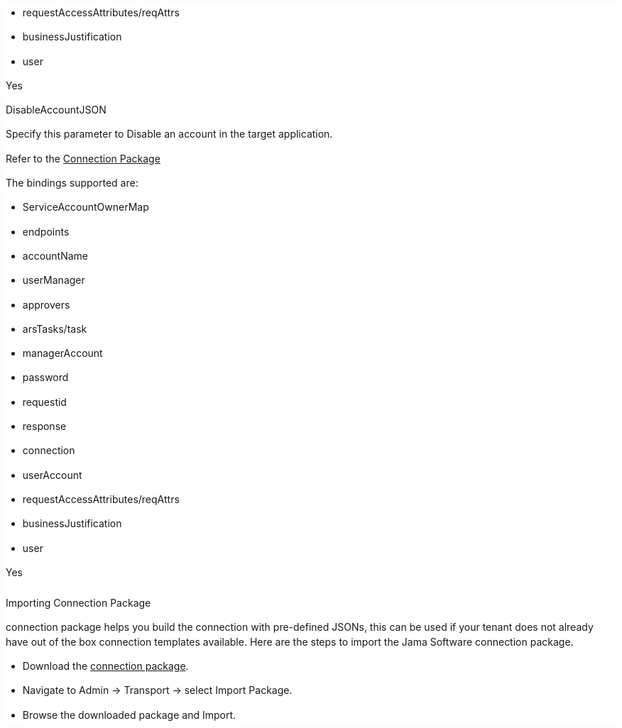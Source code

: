 *   requestAccessAttributes/reqAttrs
    
*   businessJustification
    
*   user
    

Yes

DisableAccountJSON

Specify this parameter to Disable an account in the target application.

Refer to the [Connection Package]("https://forums.saviynt.com/wtgqs47532/attachments/wtgqs47532/se-community-integration/30/1/JamaSoftware.zip") 

The bindings supported are:

*   ServiceAccountOwnerMap
    
*   endpoints
    
*   accountName
    
*   userManager
    
*   approvers
    
*   arsTasks/task
    
*   managerAccount
    
*   password
    
*   requestid
    
*   response
    
*   connection
    
*   userAccount
    
*   requestAccessAttributes/reqAttrs
    
*   businessJustification
    
*   user
    

Yes

###   
Importing Connection Package

connection package helps you build the connection with pre-defined JSONs, this can be used if your tenant does not already have out of the box connection templates available. Here are the steps to import the Jama Software connection package.

*   Download the [connection package]("https://forums.saviynt.com/t5/community-sourced-integrations/jama-software-integration-guide/ta-p/35347#:~:text=Add%20tags-,JamaSoftware.zip,-2%20KUDOS").
    
*   Navigate to Admin → Transport → select Import Package.
    
*   Browse the downloaded package and Import.
    
